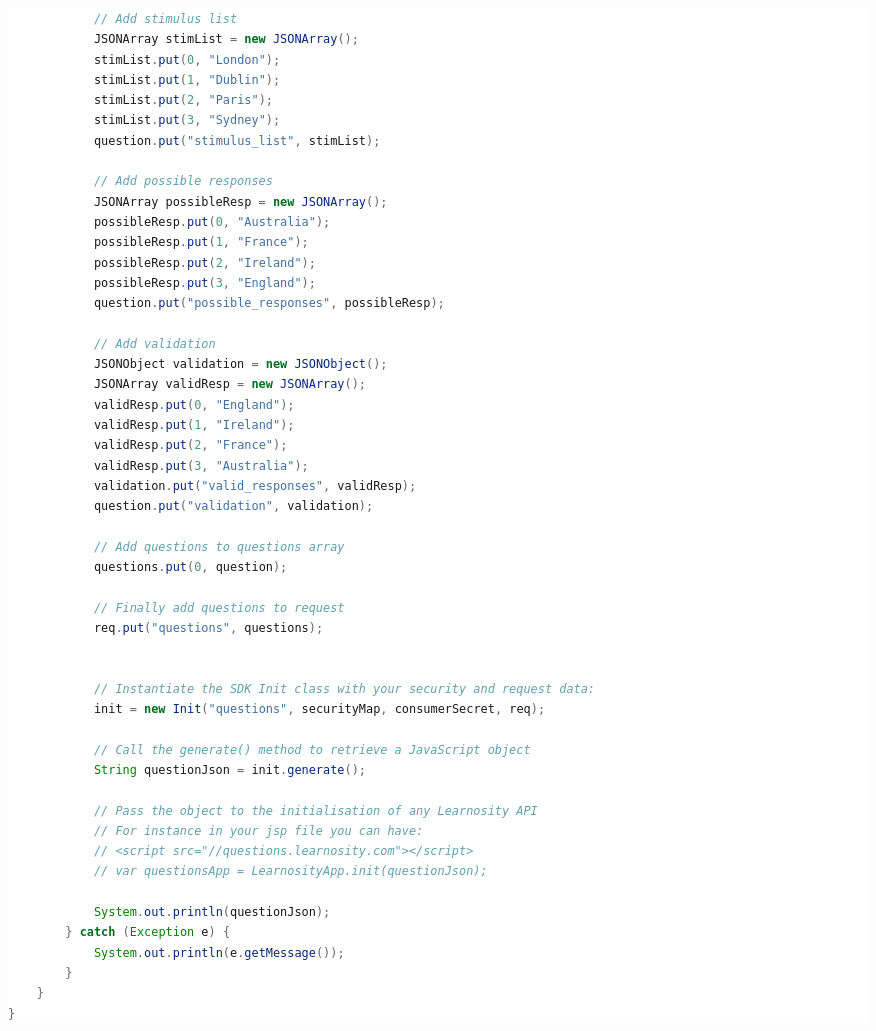 ```java
            // Add stimulus list
            JSONArray stimList = new JSONArray();
            stimList.put(0, "London");
            stimList.put(1, "Dublin");
            stimList.put(2, "Paris");
            stimList.put(3, "Sydney");
            question.put("stimulus_list", stimList);

            // Add possible responses
            JSONArray possibleResp = new JSONArray();
            possibleResp.put(0, "Australia");
            possibleResp.put(1, "France");
            possibleResp.put(2, "Ireland");
            possibleResp.put(3, "England");
            question.put("possible_responses", possibleResp);

            // Add validation
            JSONObject validation = new JSONObject();
            JSONArray validResp = new JSONArray();
            validResp.put(0, "England");
            validResp.put(1, "Ireland");
            validResp.put(2, "France");
            validResp.put(3, "Australia");
            validation.put("valid_responses", validResp);
            question.put("validation", validation);

            // Add questions to questions array
            questions.put(0, question);

            // Finally add questions to request
            req.put("questions", questions);


            // Instantiate the SDK Init class with your security and request data:
            init = new Init("questions", securityMap, consumerSecret, req);

            // Call the generate() method to retrieve a JavaScript object
            String questionJson = init.generate();

            // Pass the object to the initialisation of any Learnosity API
            // For instance in your jsp file you can have:
            // <script src="//questions.learnosity.com"></script>
            // var questionsApp = LearnosityApp.init(questionJson);

            System.out.println(questionJson);
        } catch (Exception e) {
            System.out.println(e.getMessage());
        }
    }
}
```
